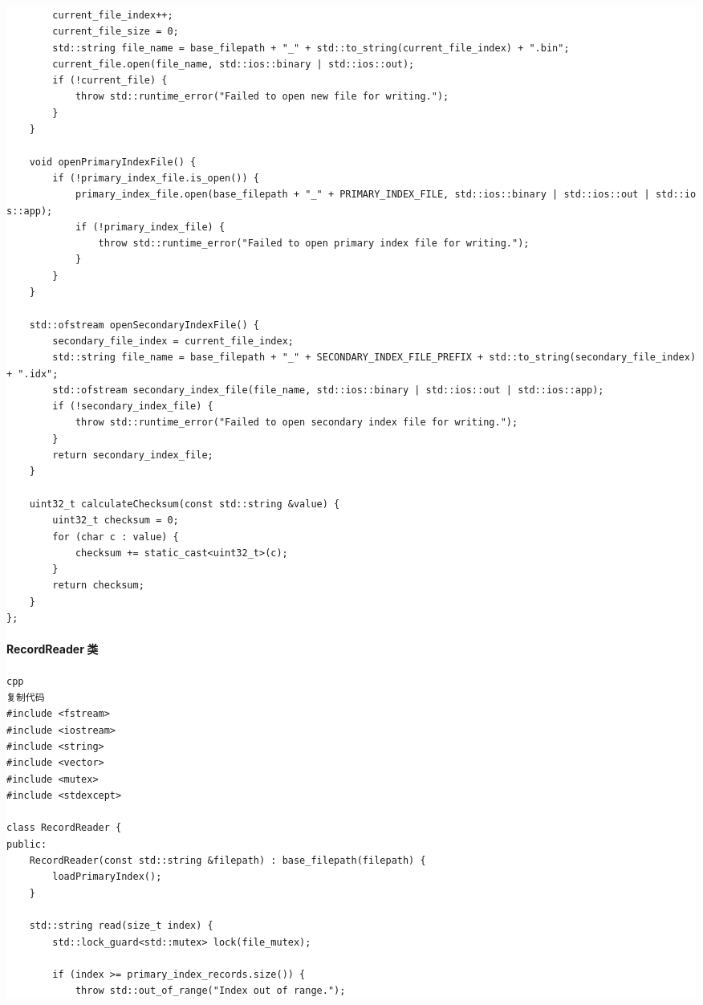 ```
        current_file_index++;
        current_file_size = 0;
        std::string file_name = base_filepath + "_" + std::to_string(current_file_index) + ".bin";
        current_file.open(file_name, std::ios::binary | std::ios::out);
        if (!current_file) {
            throw std::runtime_error("Failed to open new file for writing.");
        }
    }

    void openPrimaryIndexFile() {
        if (!primary_index_file.is_open()) {
            primary_index_file.open(base_filepath + "_" + PRIMARY_INDEX_FILE, std::ios::binary | std::ios::out | std::ios::app);
            if (!primary_index_file) {
                throw std::runtime_error("Failed to open primary index file for writing.");
            }
        }
    }

    std::ofstream openSecondaryIndexFile() {
        secondary_file_index = current_file_index;
        std::string file_name = base_filepath + "_" + SECONDARY_INDEX_FILE_PREFIX + std::to_string(secondary_file_index) + ".idx";
        std::ofstream secondary_index_file(file_name, std::ios::binary | std::ios::out | std::ios::app);
        if (!secondary_index_file) {
            throw std::runtime_error("Failed to open secondary index file for writing.");
        }
        return secondary_index_file;
    }

    uint32_t calculateChecksum(const std::string &value) {
        uint32_t checksum = 0;
        for (char c : value) {
            checksum += static_cast<uint32_t>(c);
        }
        return checksum;
    }
};
```

#### RecordReader 类

```
cpp
复制代码
#include <fstream>
#include <iostream>
#include <string>
#include <vector>
#include <mutex>
#include <stdexcept>

class RecordReader {
public:
    RecordReader(const std::string &filepath) : base_filepath(filepath) {
        loadPrimaryIndex();
    }

    std::string read(size_t index) {
        std::lock_guard<std::mutex> lock(file_mutex);

        if (index >= primary_index_records.size()) {
            throw std::out_of_range("Index out of range.");
```
